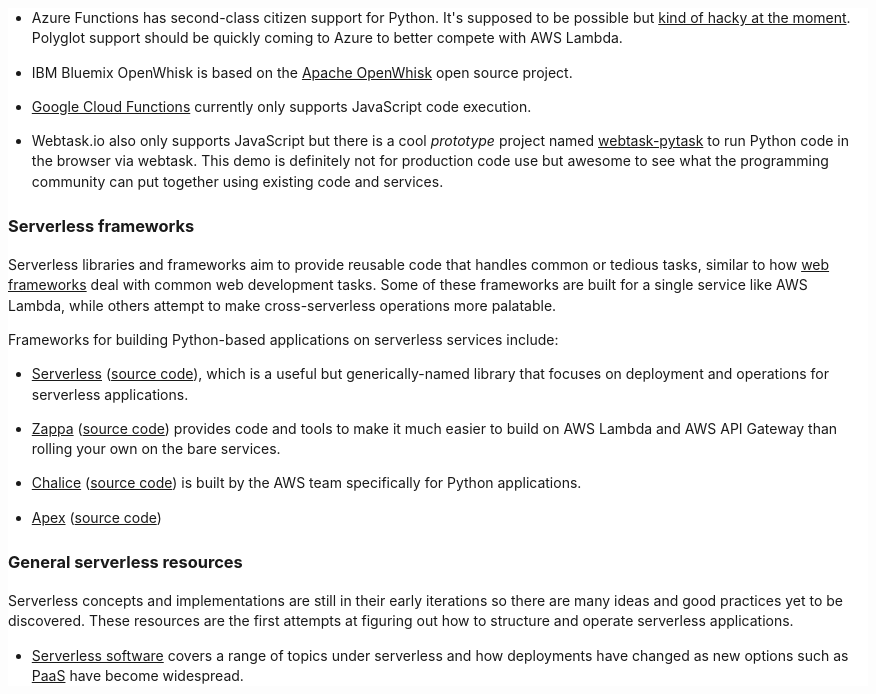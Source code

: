 * Azure Functions has second-class citizen support for Python. It's
  supposed to be possible but 
  [kind of hacky at the moment](https://github.com/Azure/azure-webjobs-sdk-script/issues/335).
  Polyglot support should be quickly coming to Azure to better
  compete with AWS Lambda.

* IBM Bluemix OpenWhisk is based on the 
  [Apache OpenWhisk](https://github.com/openwhisk/openwhisk)
  open source project.

* [Google Cloud Functions](/google-cloud-functions.html) currently
  only supports JavaScript code execution.

* Webtask.io also only supports JavaScript but there is a cool
  *prototype* project named [webtask-pytask](https://github.com/tehsis/webtask-pytask) 
  to run Python code in the browser via webtask. This demo is definitely not 
  for production code use but awesome to see what the programming community
  can put together using existing code and services.


### Serverless frameworks
Serverless libraries and frameworks aim to provide reusable code that 
handles common or tedious tasks, similar to how 
[web frameworks](/web-frameworks.html) deal with common web development tasks.
Some of these frameworks are built for a single service like AWS Lambda,
while others attempt to make cross-serverless operations more palatable.

Frameworks for building Python-based applications on serverless services 
include:

* [Serverless](https://serverless.com/) ([source code](https://github.com/serverless/serverless)), 
  which is a useful but generically-named library that focuses on deployment 
  and operations for serverless applications.

* [Zappa](https://www.zappa.io/) 
  ([source code](https://github.com/Miserlou/Zappa)) 
  provides code and tools to make it much easier to build on AWS Lambda
  and AWS API Gateway than rolling your own on the bare services.

* [Chalice](https://chalice.readthedocs.io/en/latest/) 
  ([source code](https://github.com/aws/chalice)) is built by the AWS team
  specifically for Python applications.

* [Apex](http://apex.run/) ([source code](https://github.com/apex/apex))


### General serverless resources
Serverless concepts and implementations are still in their early
iterations so there are many ideas and good practices yet to be
discovered. These resources are the first attempts at figuring
out how to structure and operate serverless applications.

* [Serverless software](https://talkpython.fm/episodes/show/118/serverless-software)
  covers a range of topics under serverless and how deployments have
  changed as new options such as [PaaS](/platform-as-a-service.html) 
  have become widespread.

